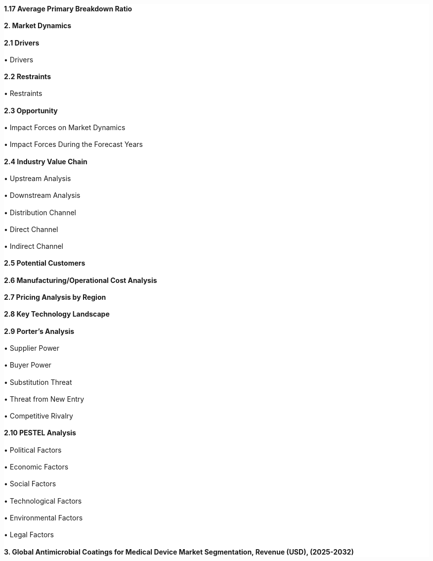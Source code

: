 <strong>1.17 Average Primary Breakdown Ratio</strong>

<strong>2. Market Dynamics</strong>

<strong>2.1 Drivers</strong>

• Drivers

<strong>2.2 Restraints</strong>

• Restraints

<strong>2.3 Opportunity</strong>

• Impact Forces on Market Dynamics

• Impact Forces During the Forecast Years

<strong>2.4 Industry Value Chain</strong>

• Upstream Analysis

• Downstream Analysis

• Distribution Channel

• Direct Channel

• Indirect Channel

<strong>2.5 Potential Customers</strong>

<strong>2.6 Manufacturing/Operational Cost Analysis</strong>

<strong>2.7 Pricing Analysis by Region</strong>

<strong>2.8 Key Technology Landscape</strong>

<strong>2.9 Porter’s Analysis</strong>

• Supplier Power

• Buyer Power

• Substitution Threat

• Threat from New Entry

• Competitive Rivalry

<strong>2.10 PESTEL Analysis</strong>

• Political Factors

• Economic Factors

• Social Factors

• Technological Factors

• Environmental Factors

• Legal Factors

<strong>3. Global Antimicrobial Coatings for Medical Device Market Segmentation, Revenue (USD), (2025-2032)</strong>
